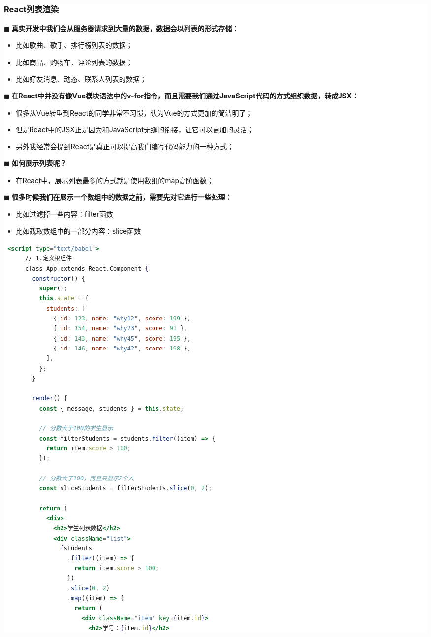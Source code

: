 

### **React列表渲染**

◼ **真实开发中我们会从服务器请求到大量的数据，数据会以列表的形式存储：**

- 比如歌曲、歌手、排行榜列表的数据；

- 比如商品、购物车、评论列表的数据；

- 比如好友消息、动态、联系人列表的数据；

◼ **在React中并没有像Vue模块语法中的v-for指令，而且需要我们通过JavaScript代码的方式组织数据，转成JSX：** 

- 很多从Vue转型到React的同学非常不习惯，认为Vue的方式更加的简洁明了； 

- 但是React中的JSX正是因为和JavaScript无缝的衔接，让它可以更加的灵活； 

- 另外我经常会提到React是真正可以提高我们编写代码能力的一种方式； 

◼ **如何展示列表呢？**

- 在React中，展示列表最多的方式就是使用数组的map高阶函数； 

◼ **很多时候我们在展示一个数组中的数据之前，需要先对它进行一些处理：**

- 比如过滤掉一些内容：filter函数

- 比如截取数组中的一部分内容：slice函数

```jsx
 <script type="text/babel">
      // 1.定义根组件
      class App extends React.Component {
        constructor() {
          super();
          this.state = {
            students: [
              { id: 123, name: "why12", score: 199 },
              { id: 154, name: "why23", score: 91 },
              { id: 143, name: "why45", score: 195 },
              { id: 146, name: "why42", score: 198 },
            ],
          };
        }

        render() {
          const { message, students } = this.state;

          // 分数大于100的学生显示
          const filterStudents = students.filter((item) => {
            return item.score > 100;
          });

          // 分数大于100，而且只显示2个人
          const sliceStudents = filterStudents.slice(0, 2);

          return (
            <div>
              <h2>学生列表数据</h2>
              <div className="list">
                {students
                  .filter((item) => {
                    return item.score > 100;
                  })
                  .slice(0, 2)
                  .map((item) => {
                    return (
                      <div className="item" key={item.id}>
                        <h2>学号：{item.id}</h2>
```